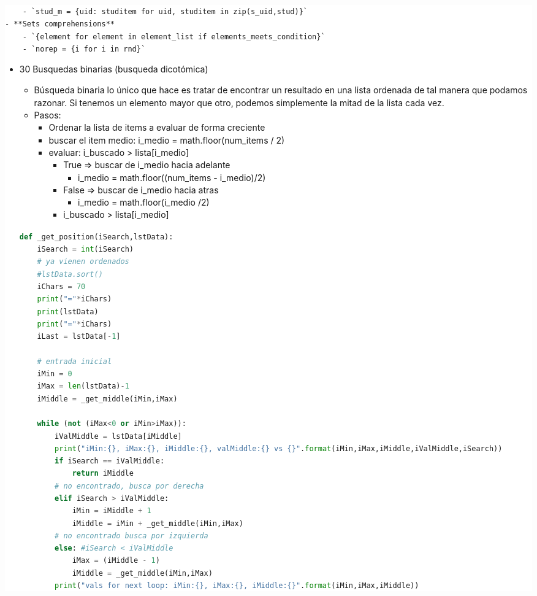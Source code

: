         - `stud_m = {uid: studitem for uid, studitem in zip(s_uid,stud)}`
    - **Sets comprehensions**
        - `{element for element in element_list if elements_meets_condition}`
        - `norep = {i for i in rnd}`
- 30 Busquedas binarias (busqueda dicotómica)
    - Búsqueda binaria lo único que hace es tratar de encontrar un resultado en una lista ordenada de tal manera que podamos razonar. Si tenemos un elemento mayor que otro, podemos simplemente la mitad de la lista cada vez.
    - Pasos:
        - Ordenar la lista de items a evaluar de forma creciente
        - buscar el item medio: i_medio = math.floor(num_items / 2)
        - evaluar: i_buscado > lista[i_medio]
            - True => buscar de i_medio hacia adelante
                - i_medio = math.floor((num_items - i_medio)/2)
            - False => buscar de i_medio hacia atras
                - i_medio = math.floor(i_medio /2)
            - i_buscado > lista[i_medio]
    

    ```py
    def _get_position(iSearch,lstData):
        iSearch = int(iSearch)
        # ya vienen ordenados
        #lstData.sort()
        iChars = 70
        print("="*iChars)
        print(lstData)
        print("="*iChars)
        iLast = lstData[-1]
        
        # entrada inicial
        iMin = 0
        iMax = len(lstData)-1
        iMiddle = _get_middle(iMin,iMax)

        while (not (iMax<0 or iMin>iMax)):
            iValMiddle = lstData[iMiddle]
            print("iMin:{}, iMax:{}, iMiddle:{}, valMiddle:{} vs {}".format(iMin,iMax,iMiddle,iValMiddle,iSearch))
            if iSearch == iValMiddle:
                return iMiddle
            # no encontrado, busca por derecha
            elif iSearch > iValMiddle:
                iMin = iMiddle + 1
                iMiddle = iMin + _get_middle(iMin,iMax)
            # no encontrado busca por izquierda
            else: #iSearch < iValMiddle
                iMax = (iMiddle - 1)
                iMiddle = _get_middle(iMin,iMax)
            print("vals for next loop: iMin:{}, iMax:{}, iMiddle:{}".format(iMin,iMax,iMiddle))
